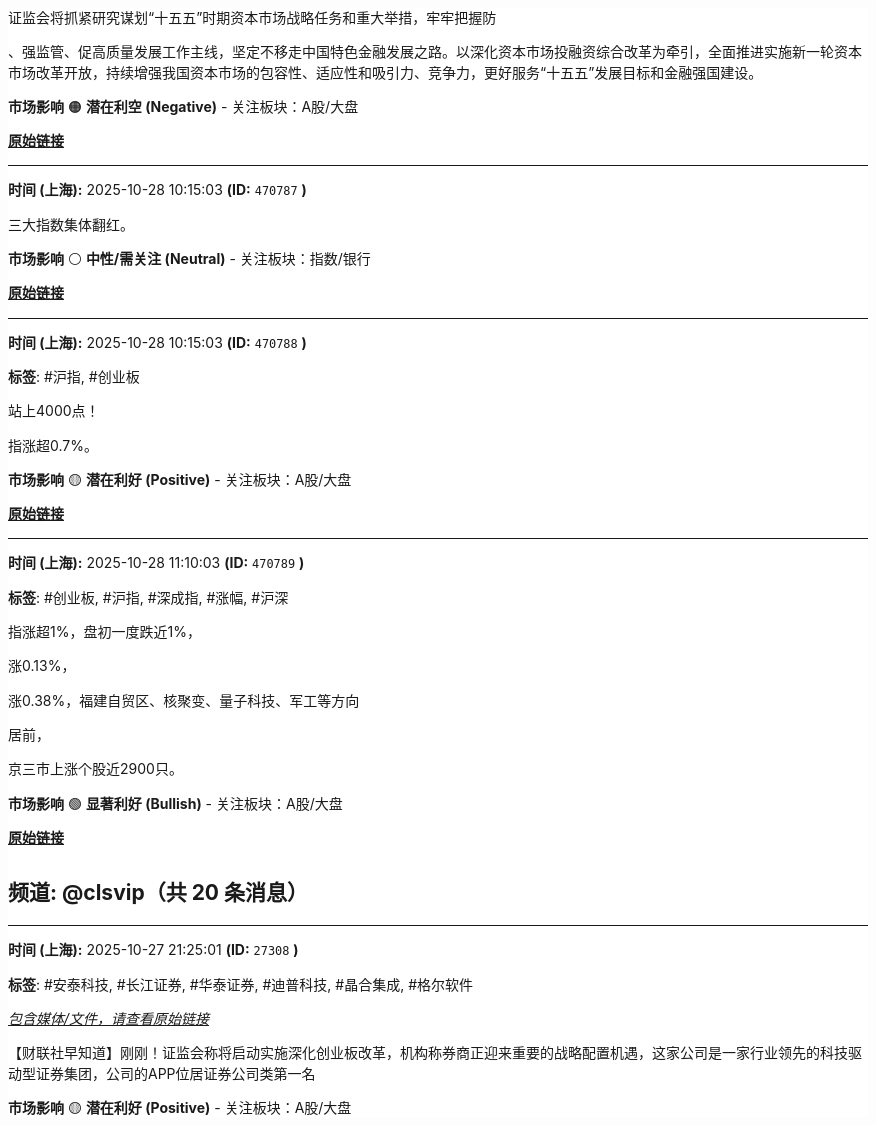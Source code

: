 证监会将抓紧研究谋划“十五五”时期资本市场战略任务和重大举措，牢牢把握防

、强监管、促高质量发展工作主线，坚定不移走中国特色金融发展之路。以深化资本市场投融资综合改革为牵引，全面推进实施新一轮资本市场改革开放，持续增强我国资本市场的包容性、适应性和吸引力、竞争力，更好服务“十五五”发展目标和金融强国建设。

**市场影响** 🟠 **潜在利空 (Negative)** - 关注板块：A股/大盘

**[原始链接](https://t.me/FinanceNewsDaily/470786)**

---
**时间 (上海):** 2025-10-28 10:15:03 **(ID:** `470787` **)**

三大指数集体翻红。

**市场影响** ⚪ **中性/需关注 (Neutral)** - 关注板块：指数/银行

**[原始链接](https://t.me/FinanceNewsDaily/470787)**

---
**时间 (上海):** 2025-10-28 10:15:03 **(ID:** `470788` **)**

**标签**: #沪指, #创业板

站上4000点！

指涨超0.7%。

**市场影响** 🟡 **潜在利好 (Positive)** - 关注板块：A股/大盘

**[原始链接](https://t.me/FinanceNewsDaily/470788)**

---
**时间 (上海):** 2025-10-28 11:10:03 **(ID:** `470789` **)**

**标签**: #创业板, #沪指, #深成指, #涨幅, #沪深

指涨超1%，盘初一度跌近1%，

涨0.13%，

涨0.38%，福建自贸区、核聚变、量子科技、军工等方向

居前，

京三市上涨个股近2900只。

**市场影响** 🟢 **显著利好 (Bullish)** - 关注板块：A股/大盘

**[原始链接](https://t.me/FinanceNewsDaily/470789)**
## 频道: @clsvip（共 20 条消息）

---
**时间 (上海):** 2025-10-27 21:25:01 **(ID:** `27308` **)**

**标签**: #安泰科技, #长江证券, #华泰证券, #迪普科技, #晶合集成, #格尔软件

*[包含媒体/文件，请查看原始链接](https://t.me/s/clsvip)*

【财联社早知道】刚刚！证监会称将启动实施深化创业板改革，机构称券商正迎来重要的战略配置机遇，这家公司是一家行业领先的科技驱动型证券集团，公司的APP位居证券公司类第一名

**市场影响** 🟡 **潜在利好 (Positive)** - 关注板块：A股/大盘
